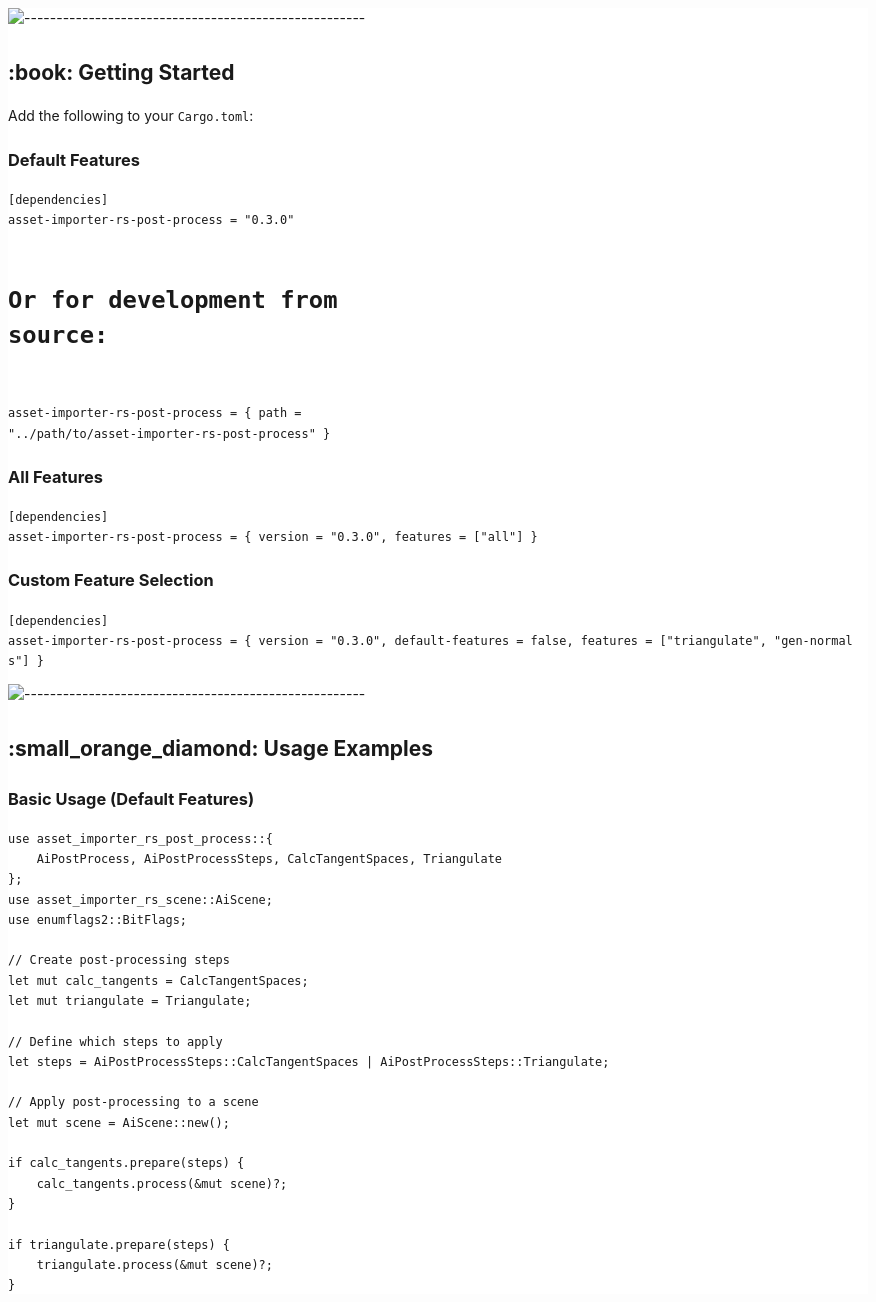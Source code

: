 ![-----------------------------------------------------](https://raw.githubusercontent.com/andreasbm/readme/master/assets/lines/cloudy.png)


<h2 id="getting-started"> :book: Getting Started</h2>

<p>Add the following to your <code>Cargo.toml</code>:</p>

<h3>Default Features</h3>
<pre><code>[dependencies]
asset-importer-rs-post-process = "0.3.0"

# Or for development from source:
asset-importer-rs-post-process = { path = "../path/to/asset-importer-rs-post-process" }
</code></pre>

<h3>All Features</h3>
<pre><code>[dependencies]
asset-importer-rs-post-process = { version = "0.3.0", features = ["all"] }
</code></pre>

<h3>Custom Feature Selection</h3>
<pre><code>[dependencies]
asset-importer-rs-post-process = { version = "0.3.0", default-features = false, features = ["triangulate", "gen-normals"] }
</code></pre>

![-----------------------------------------------------](https://raw.githubusercontent.com/andreasbm/readme/master/assets/lines/cloudy.png)


<h2 id="usage-examples"> :small_orange_diamond: Usage Examples</h2>

<h3>Basic Usage (Default Features)</h3>

<pre><code>use asset_importer_rs_post_process::{
    AiPostProcess, AiPostProcessSteps, CalcTangentSpaces, Triangulate
};
use asset_importer_rs_scene::AiScene;
use enumflags2::BitFlags;

// Create post-processing steps
let mut calc_tangents = CalcTangentSpaces;
let mut triangulate = Triangulate;

// Define which steps to apply
let steps = AiPostProcessSteps::CalcTangentSpaces | AiPostProcessSteps::Triangulate;

// Apply post-processing to a scene
let mut scene = AiScene::new();

if calc_tangents.prepare(steps) {
    calc_tangents.process(&mut scene)?;
}

if triangulate.prepare(steps) {
    triangulate.process(&mut scene)?;
}
</code></pre>
